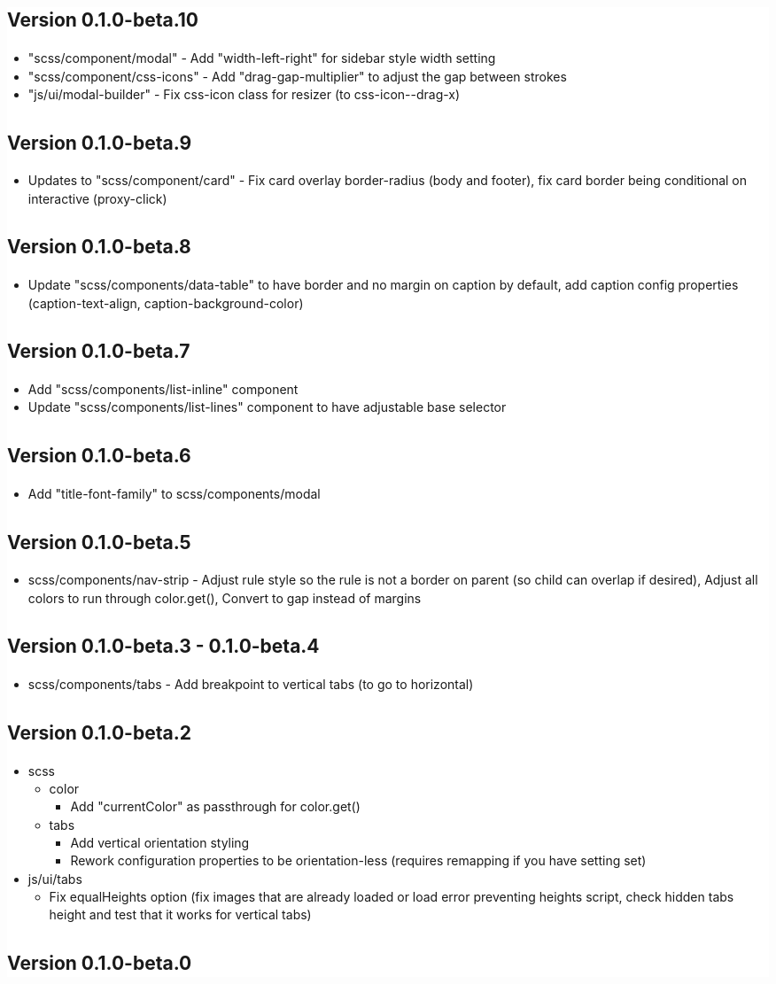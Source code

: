 ## Version 0.1.0-beta.10

- "scss/component/modal" - Add "width-left-right" for sidebar style width setting
- "scss/component/css-icons" - Add "drag-gap-multiplier" to adjust the gap between strokes
- "js/ui/modal-builder" - Fix css-icon class for resizer (to css-icon--drag-x)

## Version 0.1.0-beta.9

- Updates to "scss/component/card" - Fix card overlay border-radius (body and footer), fix card border being conditional on interactive (proxy-click)

## Version 0.1.0-beta.8

- Update "scss/components/data-table" to have border and no margin on caption by default, add caption config properties (caption-text-align, caption-background-color)

## Version 0.1.0-beta.7

- Add "scss/components/list-inline" component
- Update "scss/components/list-lines" component to have adjustable base selector

## Version 0.1.0-beta.6

- Add "title-font-family" to scss/components/modal

## Version 0.1.0-beta.5

- scss/components/nav-strip - Adjust rule style so the rule is not a border on parent (so child can overlap if desired), Adjust all colors to run through color.get(), Convert to gap instead of margins

## Version 0.1.0-beta.3 - 0.1.0-beta.4

- scss/components/tabs - Add breakpoint to vertical tabs (to go to horizontal)

## Version 0.1.0-beta.2

- scss
  - color
    - Add "currentColor" as passthrough for color.get()
  - tabs
    - Add vertical orientation styling
    - Rework configuration properties to be orientation-less (requires remapping if you have setting set)
- js/ui/tabs
  - Fix equalHeights option (fix images that are already loaded or load error preventing heights script, check hidden tabs height and test that it works for vertical tabs)

## Version 0.1.0-beta.0
